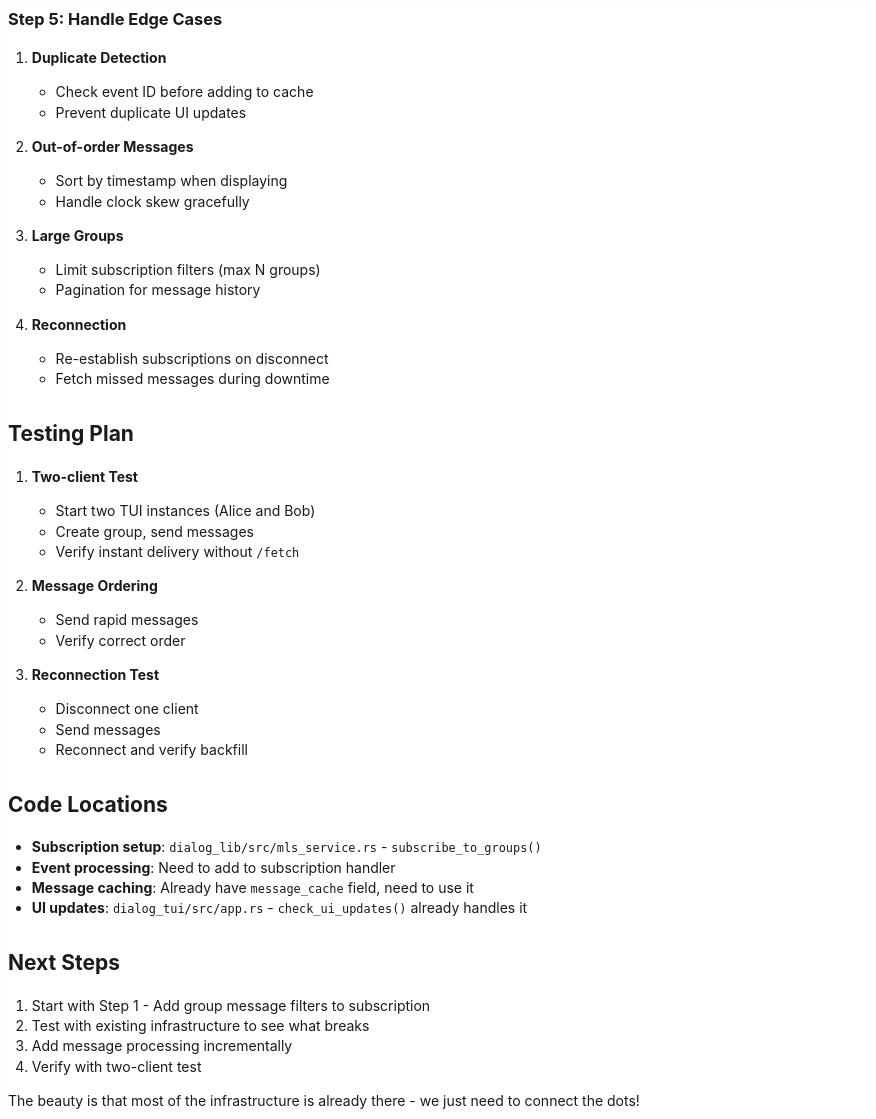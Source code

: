 ### Step 5: Handle Edge Cases

1. **Duplicate Detection**
   - Check event ID before adding to cache
   - Prevent duplicate UI updates

2. **Out-of-order Messages**
   - Sort by timestamp when displaying
   - Handle clock skew gracefully

3. **Large Groups**
   - Limit subscription filters (max N groups)
   - Pagination for message history

4. **Reconnection**
   - Re-establish subscriptions on disconnect
   - Fetch missed messages during downtime

## Testing Plan

1. **Two-client Test**
   - Start two TUI instances (Alice and Bob)
   - Create group, send messages
   - Verify instant delivery without `/fetch`

2. **Message Ordering**
   - Send rapid messages
   - Verify correct order

3. **Reconnection Test**
   - Disconnect one client
   - Send messages
   - Reconnect and verify backfill

## Code Locations

- **Subscription setup**: `dialog_lib/src/mls_service.rs` - `subscribe_to_groups()`
- **Event processing**: Need to add to subscription handler
- **Message caching**: Already have `message_cache` field, need to use it
- **UI updates**: `dialog_tui/src/app.rs` - `check_ui_updates()` already handles it

## Next Steps

1. Start with Step 1 - Add group message filters to subscription
2. Test with existing infrastructure to see what breaks
3. Add message processing incrementally
4. Verify with two-client test

The beauty is that most of the infrastructure is already there - we just need to connect the dots!